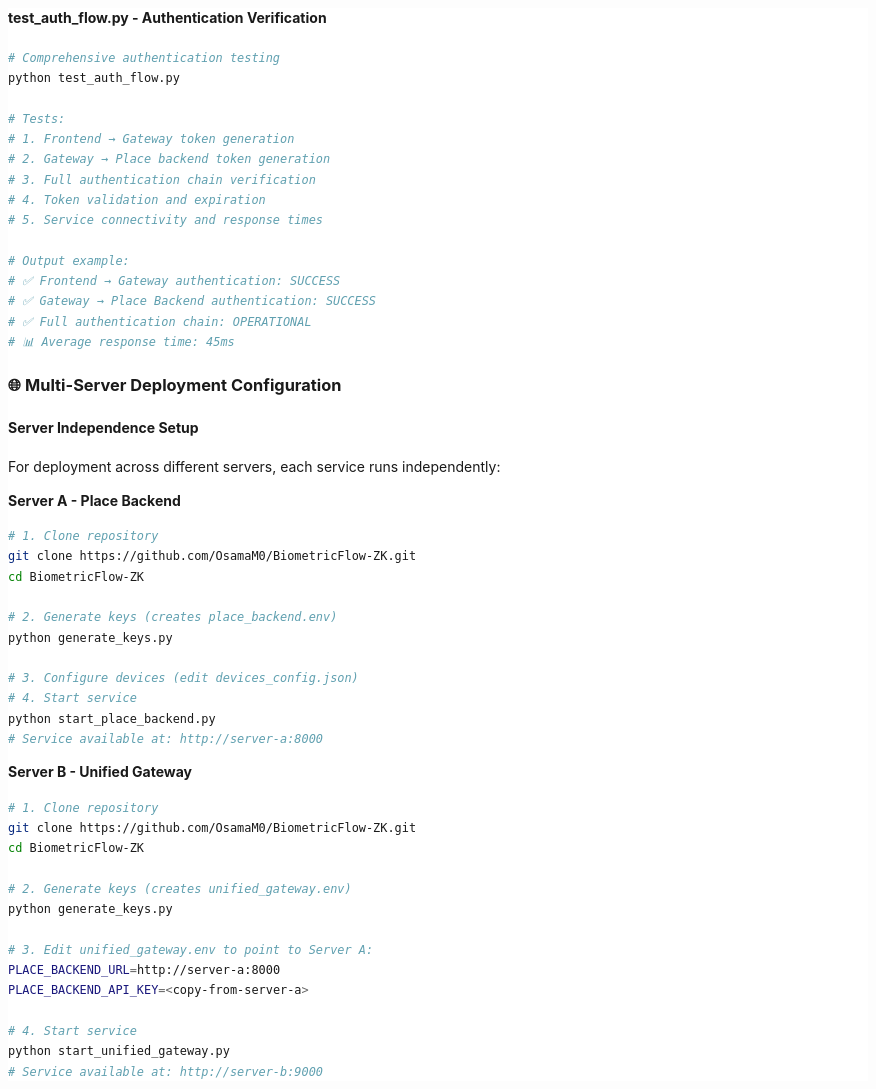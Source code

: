 #### **test_auth_flow.py - Authentication Verification**
```python
# Comprehensive authentication testing
python test_auth_flow.py

# Tests:
# 1. Frontend → Gateway token generation
# 2. Gateway → Place backend token generation  
# 3. Full authentication chain verification
# 4. Token validation and expiration
# 5. Service connectivity and response times

# Output example:
# ✅ Frontend → Gateway authentication: SUCCESS
# ✅ Gateway → Place Backend authentication: SUCCESS  
# ✅ Full authentication chain: OPERATIONAL
# 📊 Average response time: 45ms
```

### **🌐 Multi-Server Deployment Configuration**

#### **Server Independence Setup**
For deployment across different servers, each service runs independently:

**Server A - Place Backend**
```bash
# 1. Clone repository
git clone https://github.com/OsamaM0/BiometricFlow-ZK.git
cd BiometricFlow-ZK

# 2. Generate keys (creates place_backend.env)
python generate_keys.py

# 3. Configure devices (edit devices_config.json)
# 4. Start service
python start_place_backend.py
# Service available at: http://server-a:8000
```

**Server B - Unified Gateway**
```bash
# 1. Clone repository  
git clone https://github.com/OsamaM0/BiometricFlow-ZK.git
cd BiometricFlow-ZK

# 2. Generate keys (creates unified_gateway.env)
python generate_keys.py

# 3. Edit unified_gateway.env to point to Server A:
PLACE_BACKEND_URL=http://server-a:8000
PLACE_BACKEND_API_KEY=<copy-from-server-a>

# 4. Start service
python start_unified_gateway.py
# Service available at: http://server-b:9000
```
